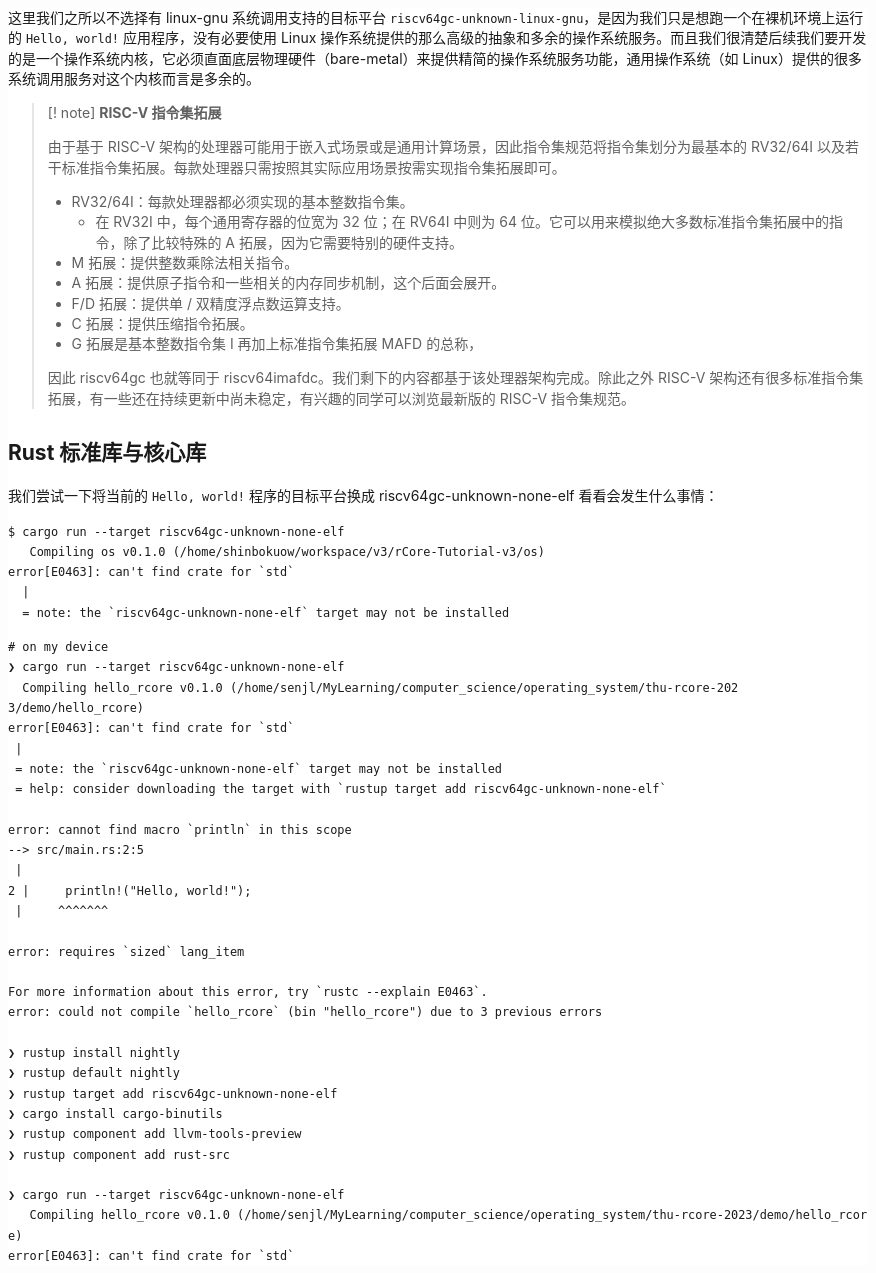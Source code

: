 这里我们之所以不选择有 linux-gnu 系统调用支持的目标平台 `riscv64gc-unknown-linux-gnu`，是因为我们只是想跑一个在裸机环境上运行的 `Hello, world!` 应用程序，没有必要使用 Linux 操作系统提供的那么高级的抽象和多余的操作系统服务。而且我们很清楚后续我们要开发的是一个操作系统内核，它必须直面底层物理硬件（bare-metal）来提供精简的操作系统服务功能，通用操作系统（如 Linux）提供的很多系统调用服务对这个内核而言是多余的。

>[! note] **RISC-V 指令集拓展**
>
>由于基于 RISC-V 架构的处理器可能用于嵌入式场景或是通用计算场景，因此指令集规范将指令集划分为最基本的 RV32/64I 以及若干标准指令集拓展。每款处理器只需按照其实际应用场景按需实现指令集拓展即可。
>
>* RV32/64I：每款处理器都必须实现的基本整数指令集。
>	* 在 RV32I 中，每个通用寄存器的位宽为 32 位；在 RV64I 中则为 64 位。它可以用来模拟绝大多数标准指令集拓展中的指令，除了比较特殊的 A 拓展，因为它需要特别的硬件支持。
>* M 拓展：提供整数乘除法相关指令。
>* A 拓展：提供原子指令和一些相关的内存同步机制，这个后面会展开。
>* F/D 拓展：提供单 / 双精度浮点数运算支持。
>* C 拓展：提供压缩指令拓展。
>* G 拓展是基本整数指令集 I 再加上标准指令集拓展 MAFD 的总称，
>
>因此 riscv64gc 也就等同于 riscv64imafdc。我们剩下的内容都基于该处理器架构完成。除此之外 RISC-V 架构还有很多标准指令集拓展，有一些还在持续更新中尚未稳定，有兴趣的同学可以浏览最新版的 RISC-V 指令集规范。

## Rust 标准库与核心库

我们尝试一下将当前的 `Hello, world!` 程序的目标平台换成 riscv64gc-unknown-none-elf 看看会发生什么事情：

```
$ cargo run --target riscv64gc-unknown-none-elf
   Compiling os v0.1.0 (/home/shinbokuow/workspace/v3/rCore-Tutorial-v3/os)
error[E0463]: can't find crate for `std`
  |
  = note: the `riscv64gc-unknown-none-elf` target may not be installed
```

```
# on my device
❯ cargo run --target riscv64gc-unknown-none-elf  
  Compiling hello_rcore v0.1.0 (/home/senjl/MyLearning/computer_science/operating_system/thu-rcore-202  
3/demo/hello_rcore)  
error[E0463]: can't find crate for `std`  
 |  
 = note: the `riscv64gc-unknown-none-elf` target may not be installed  
 = help: consider downloading the target with `rustup target add riscv64gc-unknown-none-elf`  
  
error: cannot find macro `println` in this scope  
--> src/main.rs:2:5  
 |  
2 |     println!("Hello, world!");  
 |     ^^^^^^^  
  
error: requires `sized` lang_item  
  
For more information about this error, try `rustc --explain E0463`.  
error: could not compile `hello_rcore` (bin "hello_rcore") due to 3 previous errors

❯ rustup install nightly
❯ rustup default nightly
❯ rustup target add riscv64gc-unknown-none-elf
❯ cargo install cargo-binutils
❯ rustup component add llvm-tools-preview
❯ rustup component add rust-src

❯ cargo run --target riscv64gc-unknown-none-elf
   Compiling hello_rcore v0.1.0 (/home/senjl/MyLearning/computer_science/operating_system/thu-rcore-2023/demo/hello_rcore)
error[E0463]: can't find crate for `std`
```